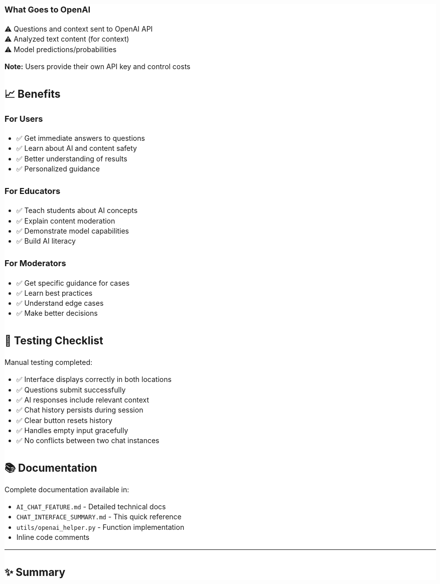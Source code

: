 ### What Goes to OpenAI
⚠️ Questions and context sent to OpenAI API  
⚠️ Analyzed text content (for context)  
⚠️ Model predictions/probabilities  

**Note:** Users provide their own API key and control costs

## 📈 Benefits

### For Users
- ✅ Get immediate answers to questions
- ✅ Learn about AI and content safety
- ✅ Better understanding of results
- ✅ Personalized guidance

### For Educators
- ✅ Teach students about AI concepts
- ✅ Explain content moderation
- ✅ Demonstrate model capabilities
- ✅ Build AI literacy

### For Moderators
- ✅ Get specific guidance for cases
- ✅ Learn best practices
- ✅ Understand edge cases
- ✅ Make better decisions

## 🎯 Testing Checklist

Manual testing completed:
- ✅ Interface displays correctly in both locations
- ✅ Questions submit successfully
- ✅ AI responses include relevant context
- ✅ Chat history persists during session
- ✅ Clear button resets history
- ✅ Handles empty input gracefully
- ✅ No conflicts between two chat instances

## 📚 Documentation

Complete documentation available in:
- `AI_CHAT_FEATURE.md` - Detailed technical docs
- `CHAT_INTERFACE_SUMMARY.md` - This quick reference
- `utils/openai_helper.py` - Function implementation
- Inline code comments

---

## ✨ Summary
